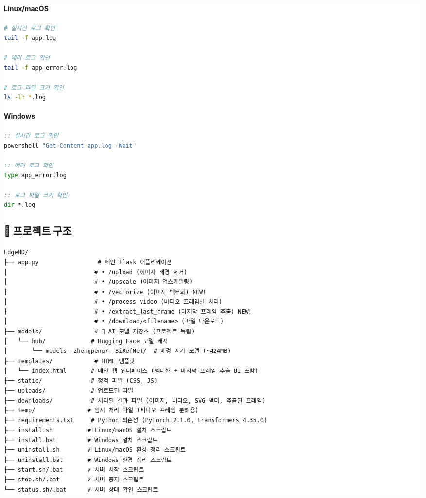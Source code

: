 #### Linux/macOS

```bash
# 실시간 로그 확인
tail -f app.log

# 에러 로그 확인
tail -f app_error.log

# 로그 파일 크기 확인
ls -lh *.log
```

#### Windows

```cmd
:: 실시간 로그 확인
powershell "Get-Content app.log -Wait"

:: 에러 로그 확인
type app_error.log

:: 로그 파일 크기 확인
dir *.log
```

## 📁 프로젝트 구조

```
EdgeHD/
├── app.py                 # 메인 Flask 애플리케이션
│                         # • /upload (이미지 배경 제거)
│                         # • /upscale (이미지 업스케일링)
│                         # • /vectorize (이미지 벡터화) NEW!
│                         # • /process_video (비디오 프레임별 처리)
│                         # • /extract_last_frame (마지막 프레임 추출) NEW!
│                         # • /download/<filename> (파일 다운로드)
├── models/               # 🤖 AI 모델 저장소 (프로젝트 독립)
│   └── hub/             # Hugging Face 모델 캐시
│       └── models--zhengpeng7--BiRefNet/  # 배경 제거 모델 (~424MB)
├── templates/            # HTML 템플릿
│   └── index.html       # 메인 웹 인터페이스 (벡터화 + 마지막 프레임 추출 UI 포함)
├── static/              # 정적 파일 (CSS, JS)
├── uploads/             # 업로드된 파일
├── downloads/           # 처리된 결과 파일 (이미지, 비디오, SVG 벡터, 추출된 프레임)
├── temp/               # 임시 처리 파일 (비디오 프레임 분해용)
├── requirements.txt     # Python 의존성 (PyTorch 2.1.0, transformers 4.35.0)
├── install.sh          # Linux/macOS 설치 스크립트
├── install.bat         # Windows 설치 스크립트
├── uninstall.sh        # Linux/macOS 환경 정리 스크립트
├── uninstall.bat       # Windows 환경 정리 스크립트
├── start.sh/.bat       # 서버 시작 스크립트
├── stop.sh/.bat        # 서버 중지 스크립트
└── status.sh/.bat      # 서버 상태 확인 스크립트
```
